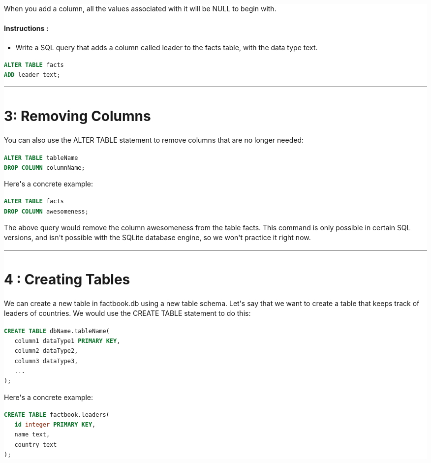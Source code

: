 When you add a column, all the values associated with it will be NULL to begin with.   

#### Instructions :

 - Write a SQL query that adds a column called leader to the facts table, with the data type text.
 

```sql
ALTER TABLE facts
ADD leader text;
```  

---
# 3: Removing Columns  

You can also use the ALTER TABLE statement to remove columns that are no longer needed:  

```sql
ALTER TABLE tableName
DROP COLUMN columnName;
```

Here's a concrete example:  

```sql
ALTER TABLE facts
DROP COLUMN awesomeness;
```

The above query would remove the column awesomeness from the table facts. This command is only possible in certain SQL versions, and isn't possible with the SQLite database engine, so we won't practice it right now.   


---
# 4 : Creating Tables  

We can create a new table in factbook.db using a new table schema. Let's say that we want to create a table that keeps track of leaders of countries. We would use the CREATE TABLE statement to do this:  

```sql
CREATE TABLE dbName.tableName(
   column1 dataType1 PRIMARY KEY,
   column2 dataType2,
   column3 dataType3,
   ...
);
```

Here's a concrete example:  

```sql
CREATE TABLE factbook.leaders(
   id integer PRIMARY KEY,
   name text,
   country text
);
```
